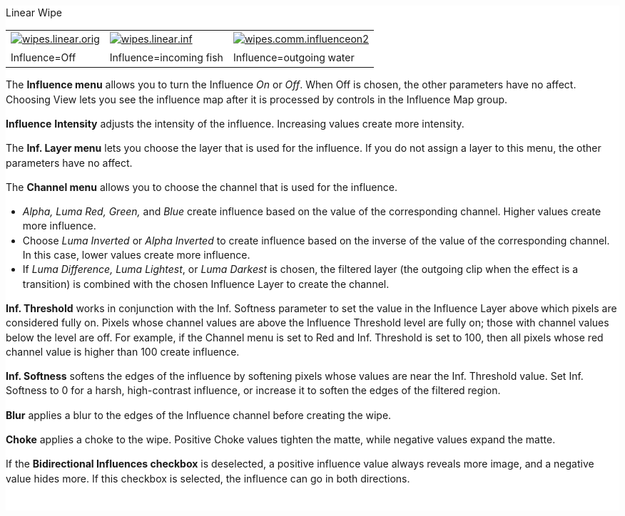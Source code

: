
Linear Wipe




|  |  |  |
| --- | --- | --- |
| [![wipes.linear.orig](https://borisfx-com-res.cloudinary.com/image/upload//documentation/continuum/uploads/2013/06/wipes.linear.orig_.jpg)](https://borisfx-com-res.cloudinary.com/image/upload//documentation/continuum/uploads/2013/06/wipes.linear.orig_.jpg) | [![wipes.linear.inf](https://borisfx-com-res.cloudinary.com/image/upload//documentation/continuum/uploads/2013/06/wipes.linear.inf_.jpg)](https://borisfx-com-res.cloudinary.com/image/upload//documentation/continuum/uploads/2013/06/wipes.linear.inf_.jpg) | [![wipes.comm.influenceon2](https://borisfx-com-res.cloudinary.com/image/upload//documentation/continuum/uploads/2013/06/wipes.comm_.influenceon2.jpg)](https://borisfx-com-res.cloudinary.com/image/upload//documentation/continuum/uploads/2013/06/wipes.comm_.influenceon2.jpg) |
| Influence=Off | Influence=incoming fish | Influence=outgoing water |


The **Influence menu** allows you to turn the Influence *On* or *Off*. When Off is chosen, the other parameters have no affect. Choosing View lets you see the influence map after it is processed by controls in the Influence Map group.


**Influence** **Intensity** adjusts the intensity of the influence. Increasing values create more intensity.


The **Inf. Layer menu** lets you choose the layer that is used for the influence. If you do not assign a layer to this menu, the other parameters have no affect.


The **Channel menu** allows you to choose the channel that is used for the influence.


* *Alpha, Luma Red, Green,* and *Blue* create influence based on the value of the corresponding channel. Higher values create more influence.
* Choose *Luma* *Inverted* or *Alpha* *Inverted* to create influence based on the inverse of the value of the corresponding channel. In this case, lower values create more influence.
* If *Luma Difference, Luma Lightest*, or *Luma* *Darkest* is chosen, the filtered layer (the outgoing clip when the effect is a transition) is combined with the chosen Influence Layer to create the channel.


**Inf. Threshold** works in conjunction with the Inf. Softness parameter to set the value in the Influence Layer above which pixels are considered fully on. Pixels whose channel values are above the Influence Threshold level are fully on; those with channel values below the level are off. For example, if the Channel menu is set to Red and Inf. Threshold is set to 100, then all pixels whose red channel value is higher than 100 create influence.


**Inf. Softness** softens the edges of the influence by softening pixels whose values are near the Inf. Threshold value. Set Inf. Softness to 0 for a harsh, high-contrast influence, or increase it to soften the edges of the filtered region.


**Blur** applies a blur to the edges of the Influence channel before creating the wipe.


**Choke** applies a choke to the wipe. Positive Choke values tighten the matte, while negative values expand the matte.


If the **Bidirectional Influences checkbox** is deselected, a positive influence value always reveals more image, and a negative value hides more. If this checkbox is selected, the influence can go in both directions.


 
